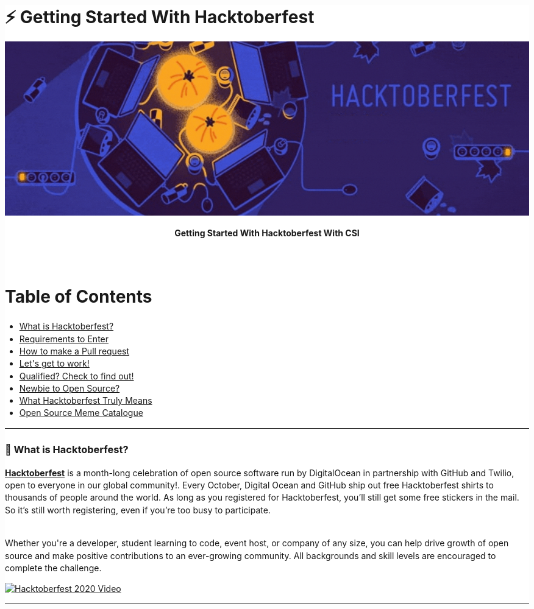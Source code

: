 # ⚡  Getting Started With Hacktoberfest

<img src="Images/Banner.gif" alt="Banner Image">

<p align="center">
<b>Getting Started With Hacktoberfest With CSI</b>
</p>

<br>

# Table of Contents
* <a href="#What is Hacktoberfest?">What is Hacktoberfest?</a>
* <a href="#Requirements to Enter">Requirements to Enter</a>
* <a href="#How to make a Pull request">How to make a Pull request</a>
* <a href="#Let's get to work!">Let's get to work!</a>
* <a href="#Qualified? Check to find out!">Qualified? Check to find out!</a>
* <a href="#Newbie to Open Source?">Newbie to Open Source?</a>
* <a href="#What Hacktoberfest Truly Means">What Hacktoberfest Truly Means</a>
* <a href="https://github.com/CSI-SFIT/Getting-Started-With-Hacktoberfest/tree/main/Meme%20Catalogue">Open Source Meme Catalogue</a>
---

### <a name="What is Hacktoberfest?">🤔 What is Hacktoberfest?</a>

**[Hacktoberfest](https://hacktoberfest.digitalocean.com/)** is a month-long celebration of open source software run by DigitalOcean in partnership with GitHub and Twilio, open to everyone in our global community!. Every October, Digital Ocean and GitHub ship out free Hacktoberfest shirts to thousands of people around the world. As long as you registered for Hacktoberfest, you’ll still get some free stickers in the mail. So it’s still worth registering, even if you’re too busy to participate.

<br>Whether you're a developer, student learning to code, event host, or company of any size, you can help drive growth of open source and make positive contributions to an ever-growing community. All backgrounds and skill levels are encouraged to complete the challenge.

[![Hacktoberfest 2020 Video](https://embed-fastly.wistia.com/deliveries/49bd387c40e2c5aada92abdf973bc46d.jpg?image_play_button_size=2x&image_crop_resized=960x540&image_play_button=1&image_play_button_color=1e71e7e0)](https://hacktoberfest.digitalocean.com?wvideo=rrnq2hxoso)

---